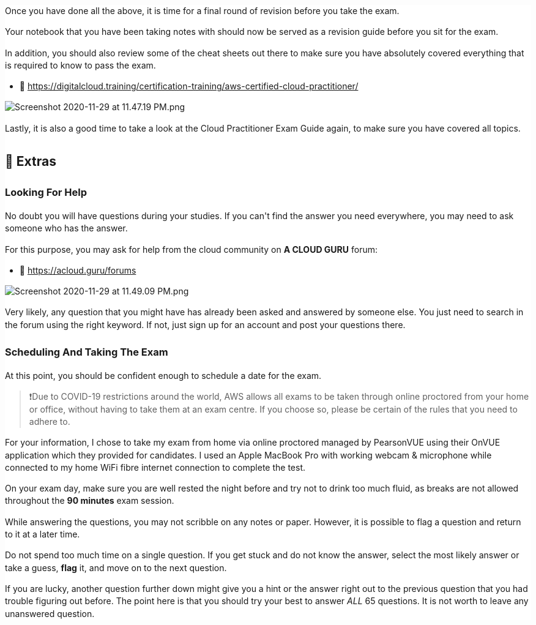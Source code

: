 Once you have done all the above, it is time for a final round of revision before you take the exam.

Your notebook that you have been taking notes with should now be served as a revision guide before you sit for the exam.

In addition, you should also review some of the cheat sheets out there to make sure you have absolutely covered everything that is required to know to pass the exam.

- 🔗 https://digitalcloud.training/certification-training/aws-certified-cloud-practitioner/

![Screenshot 2020-11-29 at 11.47.19 PM.png](https://cdn.hashnode.com/res/hashnode/image/upload/v1606664889167/9pwZHUddZ.png)

Lastly, it is also a good time to take a look at the Cloud Practitioner Exam Guide again, to make sure you have covered all topics.

## 🎁 Extras

### Looking For Help

No doubt you will have questions during your studies. If you can't find the answer you need everywhere, you may need to ask someone who has the answer.

For this purpose, you may ask for help from the cloud community on **A CLOUD GURU** forum:

- 🔗 https://acloud.guru/forums

![Screenshot 2020-11-29 at 11.49.09 PM.png](https://cdn.hashnode.com/res/hashnode/image/upload/v1606665029558/2ZY1UqDhA.png)

Very likely, any question that you might have has already been asked and answered by someone else. You just need to search in the forum using the right keyword. If not, just sign up for an account and post your questions there.

### Scheduling And Taking The Exam

At this point, you should be confident enough to schedule a date for the exam.

>❗️Due to COVID-19 restrictions around the world, AWS allows all exams to be taken through online proctored from your home or office, without having to take them at an exam centre. If you choose so, please be certain of the rules that you need to adhere to.

For your information, I chose to take my exam from home via online proctored managed by PearsonVUE using their OnVUE application which they provided for candidates. I used an Apple MacBook Pro with working webcam & microphone while connected to my home WiFi fibre internet connection to complete the test.

On your exam day, make sure you are well rested the night before and try not to drink too much fluid, as breaks are not allowed throughout the **90 minutes** exam session.

While answering the questions, you may not scribble on any notes or paper. However, it is possible to flag a question and return to it at a later time.

Do not spend too much time on a single question. If you get stuck and do not know the answer, select the most likely answer or take a guess, **flag** it, and move on to the next question.

If you are lucky, another question further down might give you a hint or the answer right out to the previous question that you had trouble figuring out before. The point here is that you should try your best to answer *ALL* 65 questions. It is not worth to leave any unanswered question.
